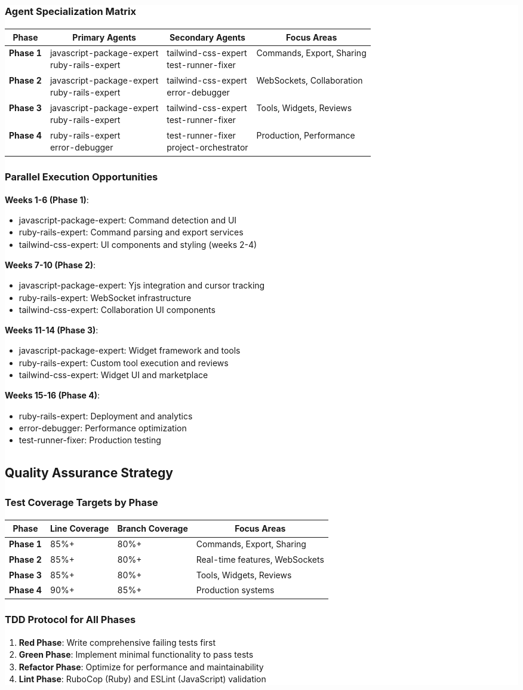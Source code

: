 ### Agent Specialization Matrix

| Phase | Primary Agents | Secondary Agents | Focus Areas |
|-------|---------------|------------------|-------------|
| **Phase 1** | javascript-package-expert<br>ruby-rails-expert | tailwind-css-expert<br>test-runner-fixer | Commands, Export, Sharing |
| **Phase 2** | javascript-package-expert<br>ruby-rails-expert | tailwind-css-expert<br>error-debugger | WebSockets, Collaboration |
| **Phase 3** | javascript-package-expert<br>ruby-rails-expert | tailwind-css-expert<br>test-runner-fixer | Tools, Widgets, Reviews |
| **Phase 4** | ruby-rails-expert<br>error-debugger | test-runner-fixer<br>project-orchestrator | Production, Performance |

### Parallel Execution Opportunities

**Weeks 1-6 (Phase 1)**:
- javascript-package-expert: Command detection and UI
- ruby-rails-expert: Command parsing and export services
- tailwind-css-expert: UI components and styling (weeks 2-4)

**Weeks 7-10 (Phase 2)**:
- javascript-package-expert: Yjs integration and cursor tracking
- ruby-rails-expert: WebSocket infrastructure
- tailwind-css-expert: Collaboration UI components

**Weeks 11-14 (Phase 3)**:
- javascript-package-expert: Widget framework and tools
- ruby-rails-expert: Custom tool execution and reviews
- tailwind-css-expert: Widget UI and marketplace

**Weeks 15-16 (Phase 4)**:
- ruby-rails-expert: Deployment and analytics
- error-debugger: Performance optimization
- test-runner-fixer: Production testing

## Quality Assurance Strategy

### Test Coverage Targets by Phase

| Phase | Line Coverage | Branch Coverage | Focus Areas |
|-------|---------------|------------------|-------------|
| **Phase 1** | 85%+ | 80%+ | Commands, Export, Sharing |
| **Phase 2** | 85%+ | 80%+ | Real-time features, WebSockets |
| **Phase 3** | 85%+ | 80%+ | Tools, Widgets, Reviews |
| **Phase 4** | 90%+ | 85%+ | Production systems |

### TDD Protocol for All Phases

1. **Red Phase**: Write comprehensive failing tests first
2. **Green Phase**: Implement minimal functionality to pass tests
3. **Refactor Phase**: Optimize for performance and maintainability
4. **Lint Phase**: RuboCop (Ruby) and ESLint (JavaScript) validation
